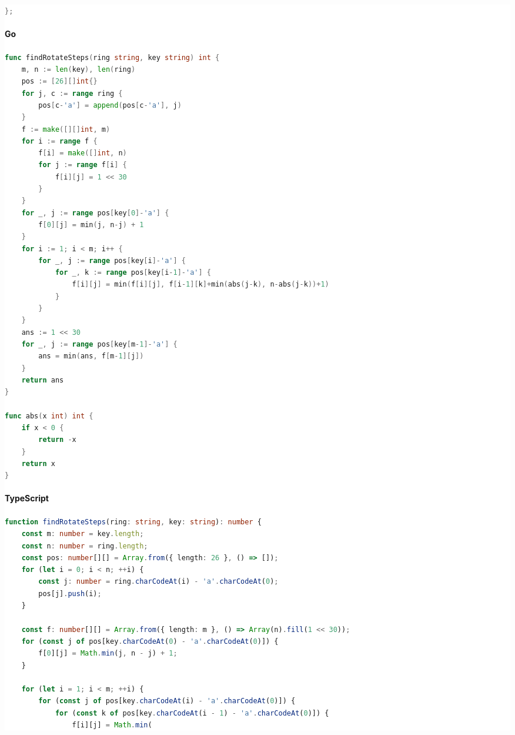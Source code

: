 ```cpp
};
```

#### Go

```go
func findRotateSteps(ring string, key string) int {
	m, n := len(key), len(ring)
	pos := [26][]int{}
	for j, c := range ring {
		pos[c-'a'] = append(pos[c-'a'], j)
	}
	f := make([][]int, m)
	for i := range f {
		f[i] = make([]int, n)
		for j := range f[i] {
			f[i][j] = 1 << 30
		}
	}
	for _, j := range pos[key[0]-'a'] {
		f[0][j] = min(j, n-j) + 1
	}
	for i := 1; i < m; i++ {
		for _, j := range pos[key[i]-'a'] {
			for _, k := range pos[key[i-1]-'a'] {
				f[i][j] = min(f[i][j], f[i-1][k]+min(abs(j-k), n-abs(j-k))+1)
			}
		}
	}
	ans := 1 << 30
	for _, j := range pos[key[m-1]-'a'] {
		ans = min(ans, f[m-1][j])
	}
	return ans
}

func abs(x int) int {
	if x < 0 {
		return -x
	}
	return x
}
```

#### TypeScript

```ts
function findRotateSteps(ring: string, key: string): number {
    const m: number = key.length;
    const n: number = ring.length;
    const pos: number[][] = Array.from({ length: 26 }, () => []);
    for (let i = 0; i < n; ++i) {
        const j: number = ring.charCodeAt(i) - 'a'.charCodeAt(0);
        pos[j].push(i);
    }

    const f: number[][] = Array.from({ length: m }, () => Array(n).fill(1 << 30));
    for (const j of pos[key.charCodeAt(0) - 'a'.charCodeAt(0)]) {
        f[0][j] = Math.min(j, n - j) + 1;
    }

    for (let i = 1; i < m; ++i) {
        for (const j of pos[key.charCodeAt(i) - 'a'.charCodeAt(0)]) {
            for (const k of pos[key.charCodeAt(i - 1) - 'a'.charCodeAt(0)]) {
                f[i][j] = Math.min(
```